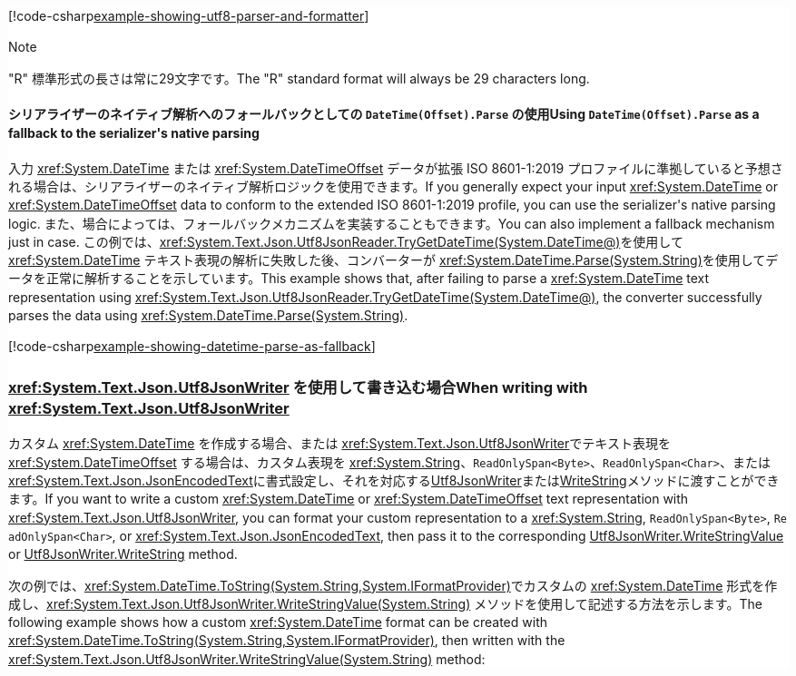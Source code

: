 [!code-csharp[example-showing-utf8-parser-and-formatter](~/samples/snippets/standard/datetime/json/csharp/datetime-converter-examples/example2/Program.cs)]

> [!NOTE]
> <span data-ttu-id="35c39-136">"R" 標準形式の長さは常に29文字です。</span><span class="sxs-lookup"><span data-stu-id="35c39-136">The "R" standard format will always be 29 characters long.</span></span>

#### <a name="using-datetimeoffsetparse-as-a-fallback-to-the-serializers-native-parsing"></a><span data-ttu-id="35c39-137">シリアライザーのネイティブ解析へのフォールバックとしての `DateTime(Offset).Parse` の使用</span><span class="sxs-lookup"><span data-stu-id="35c39-137">Using `DateTime(Offset).Parse` as a fallback to the serializer's native parsing</span></span>

<span data-ttu-id="35c39-138">入力 <xref:System.DateTime> または <xref:System.DateTimeOffset> データが拡張 ISO 8601-1:2019 プロファイルに準拠していると予想される場合は、シリアライザーのネイティブ解析ロジックを使用できます。</span><span class="sxs-lookup"><span data-stu-id="35c39-138">If you generally expect your input <xref:System.DateTime> or <xref:System.DateTimeOffset> data to conform to the extended ISO 8601-1:2019 profile, you can use the serializer's native parsing logic.</span></span> <span data-ttu-id="35c39-139">また、場合によっては、フォールバックメカニズムを実装することもできます。</span><span class="sxs-lookup"><span data-stu-id="35c39-139">You can also implement a fallback mechanism just in case.</span></span>
<span data-ttu-id="35c39-140">この例では、<xref:System.Text.Json.Utf8JsonReader.TryGetDateTime(System.DateTime@)>を使用して <xref:System.DateTime> テキスト表現の解析に失敗した後、コンバーターが <xref:System.DateTime.Parse(System.String)>を使用してデータを正常に解析することを示しています。</span><span class="sxs-lookup"><span data-stu-id="35c39-140">This example shows that, after failing to parse a <xref:System.DateTime> text representation using <xref:System.Text.Json.Utf8JsonReader.TryGetDateTime(System.DateTime@)>, the converter successfully parses the data using <xref:System.DateTime.Parse(System.String)>.</span></span>

[!code-csharp[example-showing-datetime-parse-as-fallback](~/samples/snippets/standard/datetime/json/csharp/datetime-converter-examples/example3/Program.cs)]

### <a name="when-writing-with-xrefsystemtextjsonutf8jsonwriter"></a><span data-ttu-id="35c39-141"><xref:System.Text.Json.Utf8JsonWriter> を使用して書き込む場合</span><span class="sxs-lookup"><span data-stu-id="35c39-141">When writing with <xref:System.Text.Json.Utf8JsonWriter></span></span>

<span data-ttu-id="35c39-142">カスタム <xref:System.DateTime> を作成する場合、または <xref:System.Text.Json.Utf8JsonWriter>でテキスト表現を <xref:System.DateTimeOffset> する場合は、カスタム表現を <xref:System.String>、`ReadOnlySpan<Byte>`、`ReadOnlySpan<Char>`、または <xref:System.Text.Json.JsonEncodedText>に書式設定し、それを対応する[Utf8JsonWriter](https://docs.microsoft.com/dotnet/api/system.text.json.utf8jsonwriter.writestringvalue?view=netcore-3.0)または[WriteString](https://docs.microsoft.com/dotnet/api/system.text.json.utf8jsonwriter.writestring?view=netcore-3.0)メソッドに渡すことができます。</span><span class="sxs-lookup"><span data-stu-id="35c39-142">If you want to write a custom <xref:System.DateTime> or <xref:System.DateTimeOffset> text representation with <xref:System.Text.Json.Utf8JsonWriter>, you can format your custom representation to a <xref:System.String>, `ReadOnlySpan<Byte>`, `ReadOnlySpan<Char>`, or <xref:System.Text.Json.JsonEncodedText>, then pass it to the corresponding [Utf8JsonWriter.WriteStringValue](https://docs.microsoft.com/dotnet/api/system.text.json.utf8jsonwriter.writestringvalue?view=netcore-3.0) or [Utf8JsonWriter.WriteString](https://docs.microsoft.com/dotnet/api/system.text.json.utf8jsonwriter.writestring?view=netcore-3.0) method.</span></span>

<span data-ttu-id="35c39-143">次の例では、<xref:System.DateTime.ToString(System.String,System.IFormatProvider)>でカスタムの <xref:System.DateTime> 形式を作成し、<xref:System.Text.Json.Utf8JsonWriter.WriteStringValue(System.String)> メソッドを使用して記述する方法を示します。</span><span class="sxs-lookup"><span data-stu-id="35c39-143">The following example shows how a custom <xref:System.DateTime> format can be created with <xref:System.DateTime.ToString(System.String,System.IFormatProvider)>, then written with the <xref:System.Text.Json.Utf8JsonWriter.WriteStringValue(System.String)> method:</span></span>

